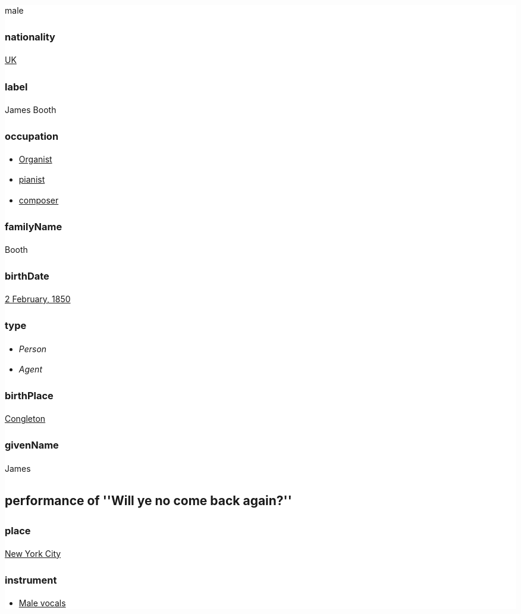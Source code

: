 
male

### nationality


[UK](#UK)

### label


James Booth

### occupation

 - [Organist](#Organist)

 - [pianist](#pianist)

 - [composer](#composer)

### familyName


Booth

### birthDate


[2 February, 1850](#2-February-1850)

### type

 - *Person*

 - *Agent*

### birthPlace


[Congleton](#Congleton)

### givenName


James

## performance of ''Will ye no come back again?''

### place


[New York City](#New-York-City)

### instrument

 - [Male vocals](#Male-vocals)
